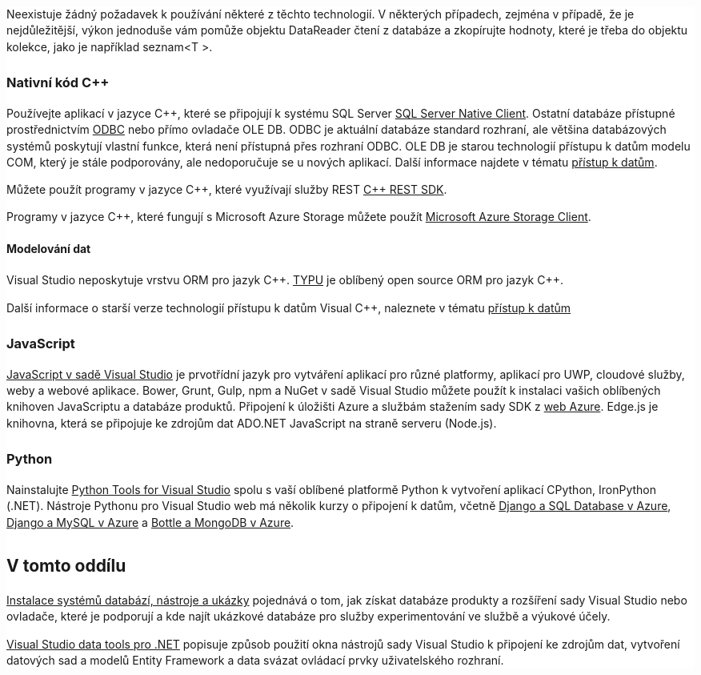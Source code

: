  Neexistuje žádný požadavek k používání některé z těchto technologií. V některých případech, zejména v případě, že je nejdůležitější, výkon jednoduše vám pomůže objektu DataReader čtení z databáze a zkopírujte hodnoty, které je třeba do objektu kolekce, jako je například seznam\<T >.

### <a name="native-c"></a>Nativní kód C++
 Používejte aplikací v jazyce C++, které se připojují k systému SQL Server [SQL Server Native Client](https://msdn.microsoft.com/sqlserver/aa937733.aspx). Ostatní databáze přístupné prostřednictvím [ODBC](https://msdn.microsoft.com/library/ms710252\(v=vs.85\).aspx) nebo přímo ovladače OLE DB. ODBC je aktuální databáze standard rozhraní, ale většina databázových systémů poskytují vlastní funkce, která není přístupná přes rozhraní ODBC.  OLE DB je starou technologií přístupu k datům modelu COM, který je stále podporovány, ale nedoporučuje se u nových aplikací.  Další informace najdete v tématu [přístup k datům](http://msdn.microsoft.com/library/a9455752-39c4-4457-b14e-197772d3df0b).

 Můžete použít programy v jazyce C++, které využívají služby REST [C++ REST SDK](https://github.com/Microsoft/cpprestsdk).

 Programy v jazyce C++, které fungují s Microsoft Azure Storage můžete použít [Microsoft Azure Storage Client](http://www.nuget.org/packages/wastorage).

#### <a name="data-modeling"></a>Modelování dat
 Visual Studio neposkytuje vrstvu ORM pro jazyk C++.  [TYPU](http://www.codesynthesis.com/products/odb/) je oblíbený open source ORM pro jazyk C++.

 Další informace o starší verze technologií přístupu k datům Visual C++, naleznete v tématu [přístup k datům](http://msdn.microsoft.com/library/a9455752-39c4-4457-b14e-197772d3df0b)

### <a name="javascript"></a>JavaScript
 [JavaScript v sadě Visual Studio](https://msdn.microsoft.com/library/hh334522.aspx) je prvotřídní jazyk pro vytváření aplikací pro různé platformy, aplikací pro UWP, cloudové služby, weby a webové aplikace. Bower, Grunt, Gulp, npm a NuGet v sadě Visual Studio můžete použít k instalaci vašich oblíbených knihoven JavaScriptu a databáze produktů. Připojení k úložišti Azure a službám stažením sady SDK z [web Azure](https://azure.microsoft.com/).  Edge.js je knihovna, která se připojuje ke zdrojům dat ADO.NET JavaScript na straně serveru (Node.js).

### <a name="python"></a>Python
 Nainstalujte [Python Tools for Visual Studio](http://microsoft.github.io/PTVS/) spolu s vaší oblíbené platformě Python k vytvoření aplikací CPython, IronPython (.NET).  Nástroje Pythonu pro Visual Studio web má několik kurzy o připojení k datům, včetně [Django a SQL Database v Azure](https://github.com/Microsoft/PTVS/wiki/Django-and-SQL-Database-on-Azure), [Django a MySQL v Azure](https://github.com/Microsoft/PTVS/wiki/Django-and-MySQL-on-Azure) a [Bottle a MongoDB v Azure](https://github.com/Microsoft/PTVS/wiki/Bottle-and-MongoDB-on-Azure).

## <a name="in-this-section"></a>V tomto oddílu
 [Instalace systémů databází, nástroje a ukázky](../data-tools/installing-database-systems-tools-and-samples.md) pojednává o tom, jak získat databáze produkty a rozšíření sady Visual Studio nebo ovladače, které je podporují a kde najít ukázkové databáze pro služby experimentování ve službě a výukové účely.

 [Visual Studio data tools pro .NET](http://msdn.microsoft.com/en-us/6b145922-2f00-47db-befc-bf351b4809a1) popisuje způsob použití okna nástrojů sady Visual Studio k připojení ke zdrojům dat, vytvoření datových sad a modelů Entity Framework a data svázat ovládací prvky uživatelského rozhraní.
